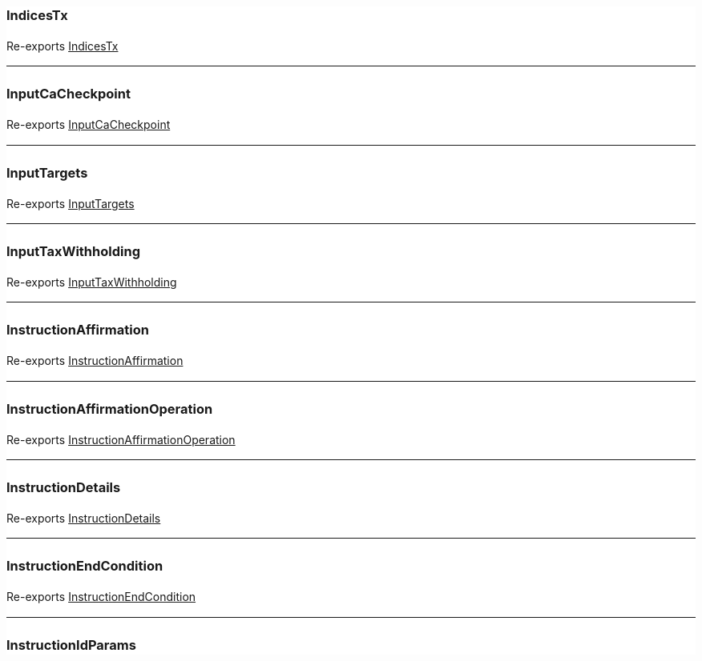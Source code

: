 ### IndicesTx

Re-exports [IndicesTx](../../enums/Generated/Types/IndicesTx/IndicesTx.md)

---

### InputCaCheckpoint

Re-exports [InputCaCheckpoint](../API/Entities/Asset/Checkpoints/Types/Types.md#inputcacheckpoint)

---

### InputTargets

Re-exports [InputTargets](../API/Entities/CorporateActionBase/Types/Types.md#inputtargets)

---

### InputTaxWithholding

Re-exports [InputTaxWithholding](../API/Entities/CorporateActionBase/Types/Types.md#inputtaxwithholding)

---

### InstructionAffirmation

Re-exports [InstructionAffirmation](../../interfaces/API/Entities/Instruction/Types/InstructionAffirmation/InstructionAffirmation.md)

---

### InstructionAffirmationOperation

Re-exports [InstructionAffirmationOperation](../../enums/API/Procedures/Types/InstructionAffirmationOperation/InstructionAffirmationOperation.md)

---

### InstructionDetails

Re-exports [InstructionDetails](../API/Entities/Instruction/Types/Types.md#instructiondetails)

---

### InstructionEndCondition

Re-exports [InstructionEndCondition](../API/Entities/Instruction/Types/Types.md#instructionendcondition)

---

### InstructionIdParams

